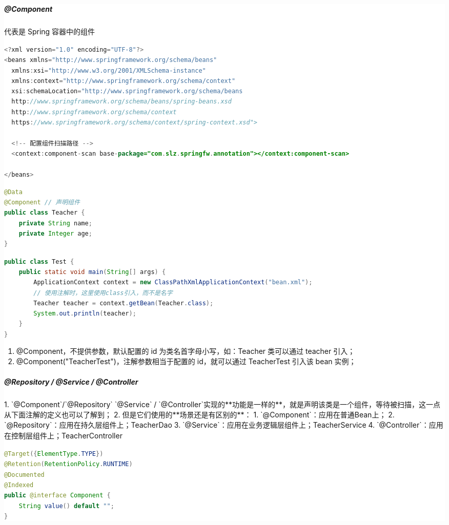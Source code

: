 <h5 id="Auxir">@Component</h5>
代表是 Spring 容器中的组件

```java
<?xml version="1.0" encoding="UTF-8"?>
<beans xmlns="http://www.springframework.org/schema/beans"
  xmlns:xsi="http://www.w3.org/2001/XMLSchema-instance"
  xmlns:context="http://www.springframework.org/schema/context"
  xsi:schemaLocation="http://www.springframework.org/schema/beans
  http://www.springframework.org/schema/beans/spring-beans.xsd
  http://www.springframework.org/schema/context
  https://www.springframework.org/schema/context/spring-context.xsd">

  <!-- 配置组件扫描路径 -->
  <context:component-scan base-package="com.slz.springfw.annotation"></context:component-scan>

</beans>
```

```java
@Data
@Component // 声明组件
public class Teacher {
    private String name;
    private Integer age;
}
```

```java
public class Test {
    public static void main(String[] args) {
        ApplicationContext context = new ClassPathXmlApplicationContext("bean.xml");
        // 使用注解时，这里使用class引入，而不是名字
        Teacher teacher = context.getBean(Teacher.class);
        System.out.println(teacher);
    }
}
```

1. @Component，不提供参数，默认配置的 id 为类名首字母小写，如：Teacher 类可以通过 teacher 引入；
2. @Component("TeacherTest")，注解参数相当于配置的 id，就可以通过 TeacherTest 引入该 bean 实例；

<h5 id="mX43h">@Repository / @Service / @Controller</h5>
1. `@Component`/`@Repository` `@Service` / `@Controller`实现的**功能是一样的**，就是声明该类是一个组件，等待被扫描，这一点从下面注解的定义也可以了解到；
2. 但是它们使用的**场景还是有区别的**：
    1. `@Component`：应用在普通Bean上；
    2. `@Repository`：应用在持久层组件上；TeacherDao
    3. `@Service`：应用在业务逻辑层组件上；TeacherService
    4. `@Controller`：应用在控制层组件上；TeacherController

```java
@Target({ElementType.TYPE})
@Retention(RetentionPolicy.RUNTIME)
@Documented
@Indexed
public @interface Component {
    String value() default "";
}
```
